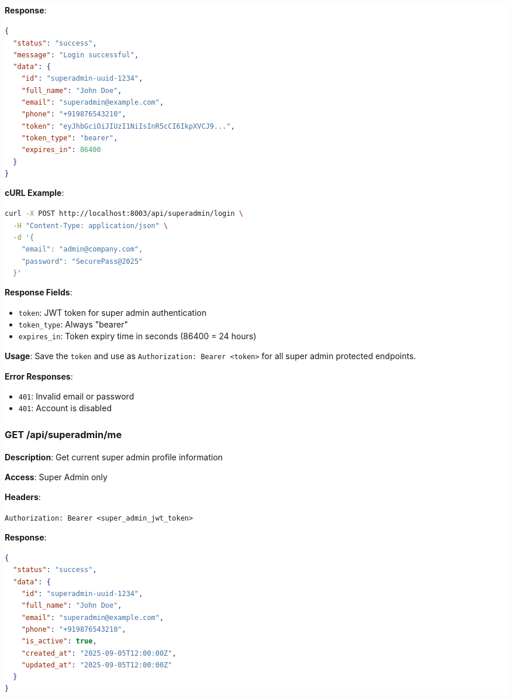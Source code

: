 **Response**:
```json
{
  "status": "success",
  "message": "Login successful",
  "data": {
    "id": "superadmin-uuid-1234",
    "full_name": "John Doe",
    "email": "superadmin@example.com",
    "phone": "+919876543210",
    "token": "eyJhbGciOiJIUzI1NiIsInR5cCI6IkpXVCJ9...",
    "token_type": "bearer",
    "expires_in": 86400
  }
}
```

**cURL Example**:
```bash
curl -X POST http://localhost:8003/api/superadmin/login \
  -H "Content-Type: application/json" \
  -d '{
    "email": "admin@company.com",
    "password": "SecurePass@2025"
  }'
```

**Response Fields**:
- `token`: JWT token for super admin authentication
- `token_type`: Always "bearer"
- `expires_in`: Token expiry time in seconds (86400 = 24 hours)

**Usage**: Save the `token` and use as `Authorization: Bearer <token>` for all super admin protected endpoints.

**Error Responses**:
- `401`: Invalid email or password
- `401`: Account is disabled

### GET /api/superadmin/me
**Description**: Get current super admin profile information

**Access**: Super Admin only

**Headers**: 
```
Authorization: Bearer <super_admin_jwt_token>
```

**Response**:
```json
{
  "status": "success",
  "data": {
    "id": "superadmin-uuid-1234",
    "full_name": "John Doe",
    "email": "superadmin@example.com",
    "phone": "+919876543210",
    "is_active": true,
    "created_at": "2025-09-05T12:00:00Z",
    "updated_at": "2025-09-05T12:00:00Z"
  }
}
```
